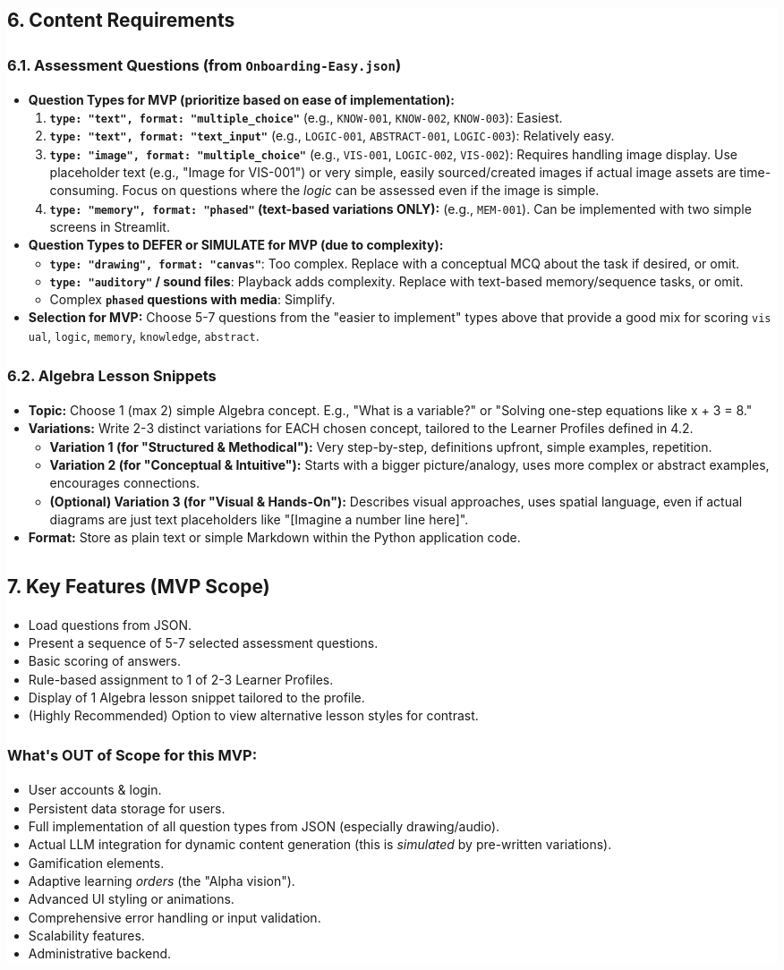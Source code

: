 ## 6. Content Requirements

### 6.1. Assessment Questions (from `Onboarding-Easy.json`)

*   **Question Types for MVP (prioritize based on ease of implementation):**
    1.  **`type: "text", format: "multiple_choice"`** (e.g., `KNOW-001`, `KNOW-002`, `KNOW-003`): Easiest.
    2.  **`type: "text", format: "text_input"`** (e.g., `LOGIC-001`, `ABSTRACT-001`, `LOGIC-003`): Relatively easy.
    3.  **`type: "image", format: "multiple_choice"`** (e.g., `VIS-001`, `LOGIC-002`, `VIS-002`): Requires handling image display. Use placeholder text (e.g., "Image for VIS-001") or very simple, easily sourced/created images if actual image assets are time-consuming. Focus on questions where the *logic* can be assessed even if the image is simple.
    4.  **`type: "memory", format: "phased"` (text-based variations ONLY):** (e.g., `MEM-001`). Can be implemented with two simple screens in Streamlit.
*   **Question Types to DEFER or SIMULATE for MVP (due to complexity):**
    *   **`type: "drawing", format: "canvas"`**: Too complex. Replace with a conceptual MCQ about the task if desired, or omit.
    *   **`type: "auditory"` / sound files**: Playback adds complexity. Replace with text-based memory/sequence tasks, or omit.
    *   Complex **`phased` questions with media**: Simplify.
*   **Selection for MVP:** Choose 5-7 questions from the "easier to implement" types above that provide a good mix for scoring `visual`, `logic`, `memory`, `knowledge`, `abstract`.

### 6.2. Algebra Lesson Snippets

*   **Topic:** Choose 1 (max 2) simple Algebra concept. E.g., "What is a variable?" or "Solving one-step equations like x + 3 = 8."
*   **Variations:** Write 2-3 distinct variations for EACH chosen concept, tailored to the Learner Profiles defined in 4.2.
    *   **Variation 1 (for "Structured & Methodical"):** Very step-by-step, definitions upfront, simple examples, repetition.
    *   **Variation 2 (for "Conceptual & Intuitive"):** Starts with a bigger picture/analogy, uses more complex or abstract examples, encourages connections.
    *   **(Optional) Variation 3 (for "Visual & Hands-On"):** Describes visual approaches, uses spatial language, even if actual diagrams are just text placeholders like "[Imagine a number line here]".
*   **Format:** Store as plain text or simple Markdown within the Python application code.

## 7. Key Features (MVP Scope)

*   Load questions from JSON.
*   Present a sequence of 5-7 selected assessment questions.
*   Basic scoring of answers.
*   Rule-based assignment to 1 of 2-3 Learner Profiles.
*   Display of 1 Algebra lesson snippet tailored to the profile.
*   (Highly Recommended) Option to view alternative lesson styles for contrast.

### What's OUT of Scope for this MVP:

*   User accounts & login.
*   Persistent data storage for users.
*   Full implementation of all question types from JSON (especially drawing/audio).
*   Actual LLM integration for dynamic content generation (this is *simulated* by pre-written variations).
*   Gamification elements.
*   Adaptive learning *orders* (the "Alpha vision").
*   Advanced UI styling or animations.
*   Comprehensive error handling or input validation.
*   Scalability features.
*   Administrative backend.
